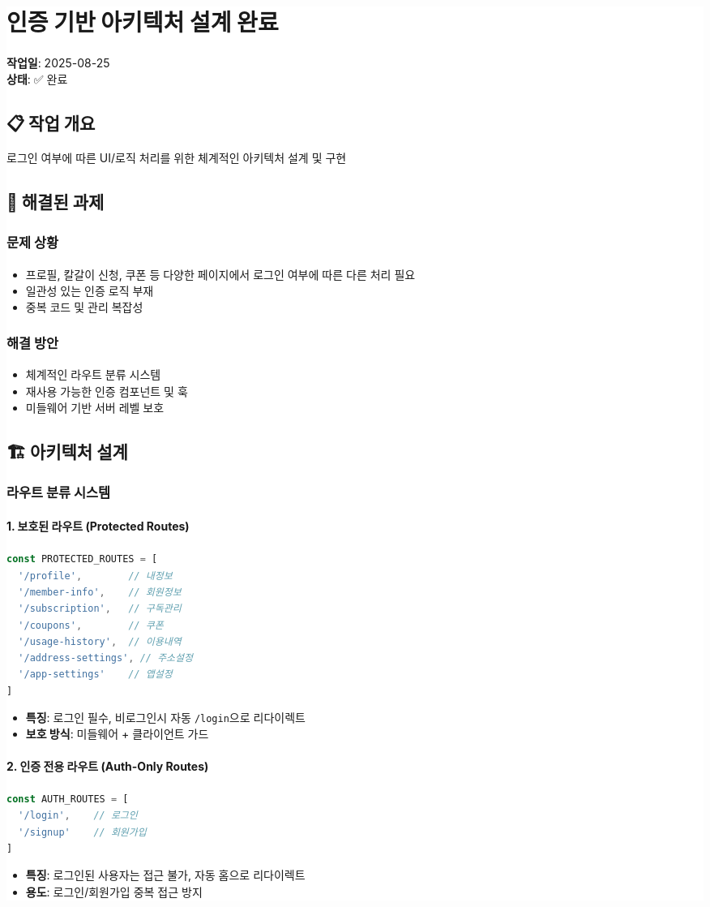 # 인증 기반 아키텍처 설계 완료

**작업일**: 2025-08-25  
**상태**: ✅ 완료

## 📋 작업 개요

로그인 여부에 따른 UI/로직 처리를 위한 체계적인 아키텍처 설계 및 구현

## 🎯 해결된 과제

### 문제 상황
- 프로필, 칼갈이 신청, 쿠폰 등 다양한 페이지에서 로그인 여부에 따른 다른 처리 필요
- 일관성 있는 인증 로직 부재
- 중복 코드 및 관리 복잡성

### 해결 방안
- 체계적인 라우트 분류 시스템
- 재사용 가능한 인증 컴포넌트 및 훅
- 미들웨어 기반 서버 레벨 보호

## 🏗 아키텍처 설계

### 라우트 분류 시스템

#### 1. 보호된 라우트 (Protected Routes)
```typescript
const PROTECTED_ROUTES = [
  '/profile',        // 내정보
  '/member-info',    // 회원정보
  '/subscription',   // 구독관리
  '/coupons',        // 쿠폰
  '/usage-history',  // 이용내역
  '/address-settings', // 주소설정
  '/app-settings'    // 앱설정
]
```
- **특징**: 로그인 필수, 비로그인시 자동 `/login`으로 리다이렉트
- **보호 방식**: 미들웨어 + 클라이언트 가드

#### 2. 인증 전용 라우트 (Auth-Only Routes)
```typescript
const AUTH_ROUTES = [
  '/login',    // 로그인
  '/signup'    // 회원가입
]
```
- **특징**: 로그인된 사용자는 접근 불가, 자동 홈으로 리다이렉트
- **용도**: 로그인/회원가입 중복 접근 방지

